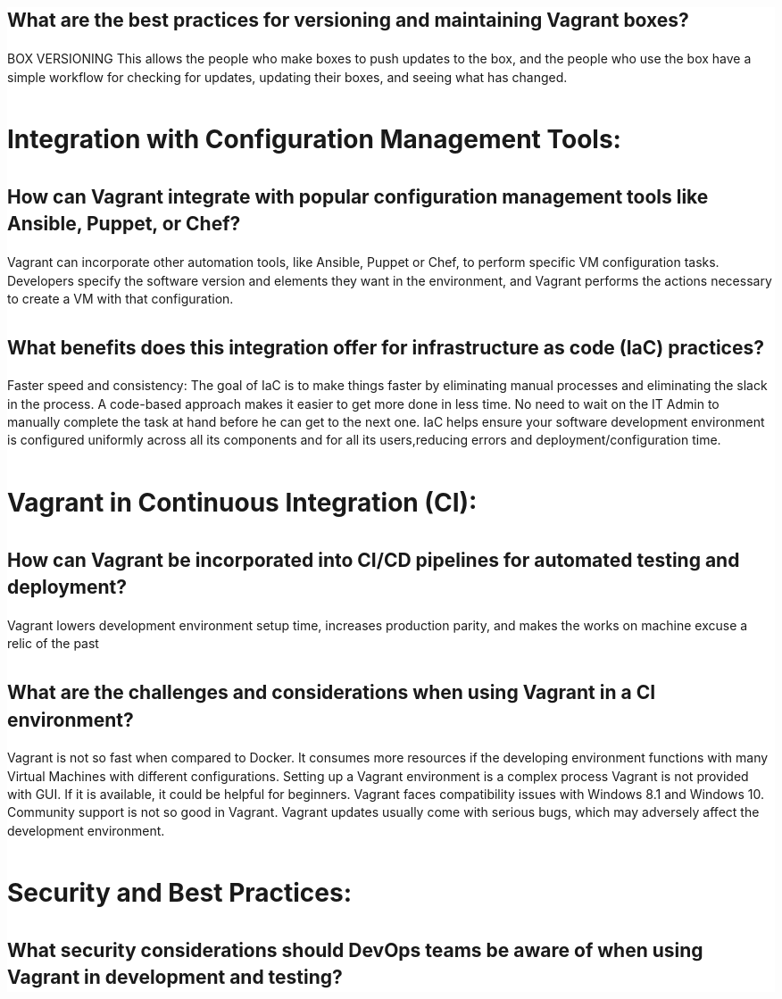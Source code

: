 ## What are the best practices for versioning and maintaining Vagrant boxes?
BOX VERSIONING
This allows the people who make boxes to push updates to the box, and the people who use the box have a simple workflow for checking for updates, updating their boxes, and seeing what has changed.

# Integration with Configuration Management Tools:
## How can Vagrant integrate with popular configuration management tools like Ansible, Puppet, or Chef?
Vagrant can incorporate other automation tools, like Ansible, Puppet or Chef, to perform specific VM configuration tasks. Developers specify the software version and elements they want in the environment, and Vagrant performs the actions necessary to create a VM with that configuration.

## What benefits does this integration offer for infrastructure as code (IaC) practices?
Faster speed and consistency: The goal of IaC is to make things faster by eliminating manual processes and eliminating the slack in the process. A code-based approach makes it easier to get more done in less time. No need to wait on the IT Admin to manually complete the task at hand before he can get to the next one.
IaC helps ensure your software development environment is configured uniformly across all its components and for all its users,reducing errors and deployment/configuration time.

# Vagrant in Continuous Integration (CI):
## How can Vagrant be incorporated into CI/CD pipelines for automated testing and deployment?
Vagrant lowers development environment setup time, increases production parity, and makes the works on machine excuse a relic of the past

## What are the challenges and considerations when using Vagrant in a CI environment?

Vagrant is not so fast when compared to Docker.
It consumes more resources if the developing environment functions with many Virtual Machines with different configurations.
Setting up a Vagrant environment is a complex process
Vagrant is not provided with GUI. If it is available, it could be helpful for beginners.
Vagrant faces compatibility issues with Windows 8.1 and Windows 10.
Community support is not so good in Vagrant.
Vagrant updates usually come with serious bugs, which may adversely affect the development environment.


# Security and Best Practices:
## What security considerations should DevOps teams be aware of when using Vagrant in development and testing?
